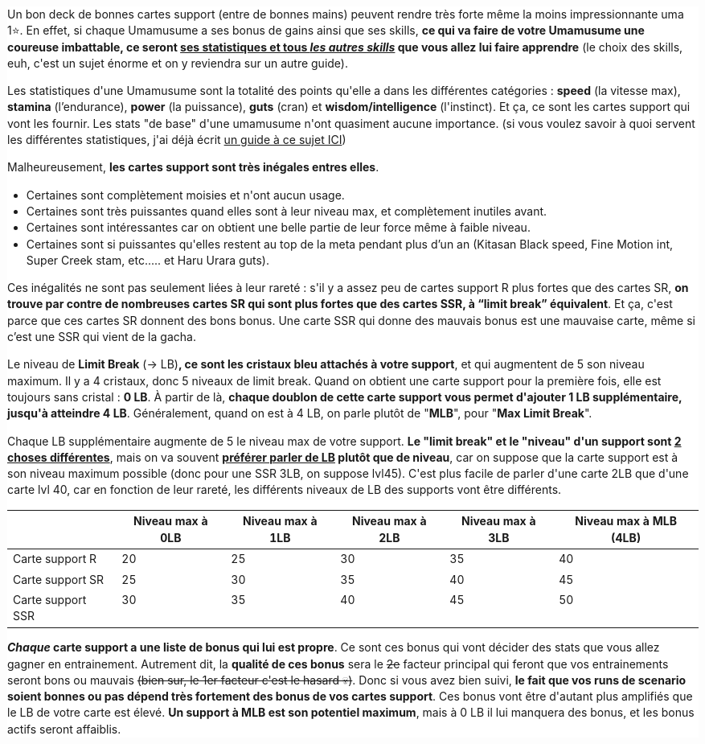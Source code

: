 Un bon deck de bonnes cartes support (entre de bonnes mains) peuvent rendre très forte même la moins impressionnante uma 1⭐. En effet, si chaque Umamusume a ses bonus de gains ainsi que ses skills, **ce qui va faire de votre Umamusume une coureuse imbattable, ce seront <ins>ses statistiques et tous *les autres skills*</ins> que vous allez lui faire apprendre** (le choix des skills, euh, c'est un sujet énorme et on y reviendra sur un autre guide).

Les statistiques d'une Umamusume sont la totalité des points qu'elle a dans les différentes catégories : **speed** (la vitesse max), **stamina** (l’endurance), **power** (la puissance), **guts** (cran) et **wisdom/intelligence** (l'instinct). Et ça, ce sont les cartes support qui vont les fournir. Les stats "de base" d'une umamusume n'ont quasiment aucune importance.
(si vous voulez savoir à quoi servent les différentes statistiques, j'ai déjà écrit [un guide à ce sujet ICI](http://simp.ly/p/zQ77ss))

Malheureusement, **les cartes support sont très inégales entres elles**. 

- Certaines sont complètement moisies et n'ont aucun usage.
- Certaines sont très puissantes quand elles sont à leur niveau max, et complètement inutiles avant.
- Certaines sont intéressantes car on obtient une belle partie de leur force même à faible niveau.
- Certaines sont si puissantes qu'elles restent au top de la meta pendant plus d’un an (Kitasan Black speed, Fine Motion int, Super Creek stam, etc..... et Haru Urara guts).

Ces inégalités ne sont pas seulement liées à leur rareté : s'il y a assez peu de cartes support R plus fortes que des cartes SR, **on trouve par contre de nombreuses cartes SR qui sont plus fortes que des cartes SSR, à “limit break” équivalent**. Et ça, c'est parce que ces cartes SR donnent des bons bonus. Une carte SSR qui donne des mauvais bonus est une mauvaise carte, même si c’est une SSR qui vient de la gacha.

Le niveau de **Limit Break** (→ LB)**, ce sont les cristaux bleu attachés à votre support**, et qui augmentent de 5 son niveau maximum. Il y a 4 cristaux, donc 5 niveaux de limit break. Quand on obtient une carte support pour la première fois, elle est toujours sans cristal : **0 LB**. À partir de là, **chaque doublon de cette carte support vous permet d'ajouter 1 LB supplémentaire, jusqu'à atteindre 4 LB**. Généralement, quand on est à 4 LB, on parle plutôt de "**MLB**", pour "**Max Limit Break**".

Chaque LB supplémentaire augmente de 5 le niveau max de votre support. **Le "limit break" et le "niveau" d'un support sont <ins>2 choses différentes</ins>**, mais on va souvent **<ins>préférer parler de LB</ins> plutôt que de niveau**, car on suppose que la carte support est à son niveau maximum possible (donc pour une SSR 3LB, on suppose lvl45). C'est plus facile de parler d'une carte 2LB que d'une carte lvl 40, car en fonction de leur rareté, les différents niveaux de LB des supports vont être différents.

|  | Niveau max à 0LB | Niveau max à 1LB | Niveau max à 2LB | Niveau max à 3LB | Niveau max à MLB (4LB) |
| --- | --- | --- | --- | --- | --- |
| Carte support R | 20 | 25 | 30 | 35 | 40 |
| Carte support SR | 25 | 30 | 35 | 40 | 45 |
| Carte support SSR | 30 | 35 | 40 | 45 | 50 |

***Chaque* carte support a une liste de bonus qui lui est propre**. Ce sont ces bonus qui vont décider des stats que vous allez gagner en entrainement. Autrement dit, la **qualité de ces bonus** sera le ~~2e~~ facteur principal qui feront que vos entrainements seront bons ou mauvais ~~(bien sur, le 1er facteur c'est le hasard 💀)~~. Donc si vous avez bien suivi, **le fait que vos runs de scenario soient bonnes ou pas dépend très fortement des bonus de vos cartes support**. Ces bonus vont être d'autant plus amplifiés que le LB de votre carte est élevé. **Un support à MLB est son potentiel maximum**, mais à 0 LB il lui manquera des bonus, et les bonus actifs seront affaiblis.
